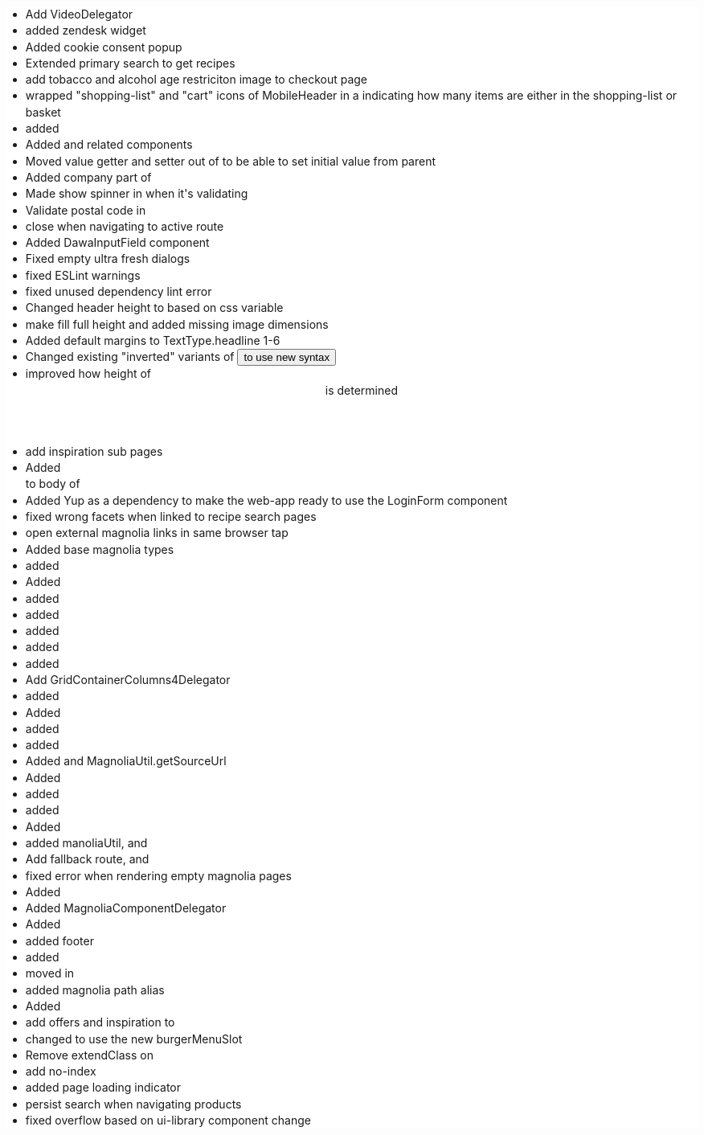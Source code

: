 - Add VideoDelegator
- added zendesk widget
- Added cookie consent popup
- Extended primary search to get recipes
- add tobacco and alcohol age restriciton image to checkout page
- wrapped "shopping-list" and "cart" icons of MobileHeader in a <Badge> indicating how many items are either in the shopping-list or basket
- added <CategoryNavigation>
- Added <CustomerInformationPanel> and related components
- Moved value getter and setter out of <DawaInputField> to be able to set initial value from parent
- Added company part of <UserInformationForm>
- Made <DeliveryInformationPanel> show spinner in <DawaInput> when it's validating
- Validate postal code in <DeliveryInformationPanel>
- close <BurgerMenuContainer> when navigating to active route
- Added DawaInputField component
- Fixed empty ultra fresh dialogs
- fixed ESLint warnings
- fixed unused dependency lint error
- Changed header height to based on css variable
- make <ContentCard> fill full height and added missing image dimensions
- Added default margins to TextType.headline 1-6
- Changed existing "inverted" variants of <Button> to use new syntax
- improved how height of <header> is determined
- add inspiration sub pages
- Added <main> to body of <Layout>
- Added Yup as a dependency to make the web-app ready to use the LoginForm component
- fixed wrong facets when linked to recipe search pages
- open external magnolia links in same browser tap
- Added base magnolia types
- added <CarouselRecipeCardDelegator>
- Added <AccordionDelegator>
- added <AnchorDelegator>
- added <ButtonDelegator>
- added <GridContainerColumns1Delegator>
- added <GridContainerColumns2Delegator>
- added <GridContainerColumns3Delegator>
- Add GridContainerColumns4Delegator
- added <FaqLinkDelegator>
- Added <FlexboxDelegator>
- added <IconLinkDelegator>
- added <ImageCollection>
- Added <ImageDelegator> and MagnoliaUtil.getSourceUrl
- Added <LineBreakDelegator>
- added <ProductListingThemeDelegator>
- added <RecipeEditorialPageDelegator>
- Added <RichTextDelegator>
- added manoliaUtil, <Spacer> and <TextDelegator>
- Add fallback route, <FallbackComponent> and <EditorialPageDelegator>
- fixed error when rendering empty magnolia pages
- Added <MagnoliaArea>
- Added MagnoliaComponentDelegator
- Added <MagnoliaComponentDelegator>
- added footer
- added <HomePageDelegator>
- moved <Head> in <HomePageDelegator>
- added magnolia path alias
- Added <BurgerMenuContainer>
- add offers and inspiration to <BurgerMenuContainer>
- changed <MobileHeader> to use the new burgerMenuSlot
- Remove extendClass on <Notification>
- add no-index <meta>
- added page loading indicator
- persist search when navigating products
- fixed overflow based on ui-library component change